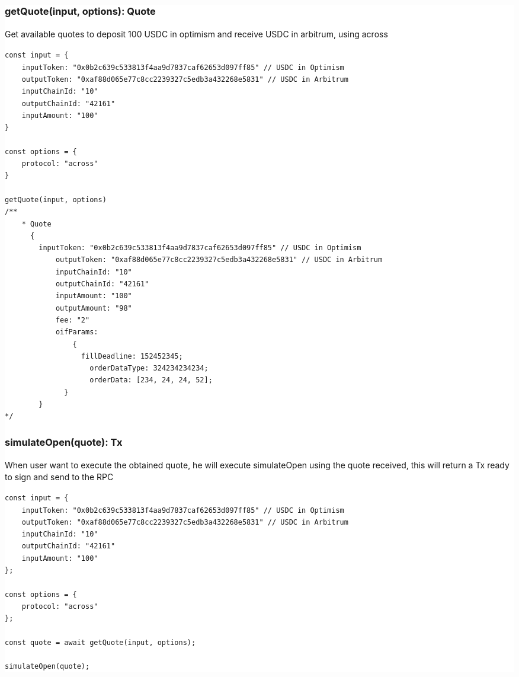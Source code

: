 ### getQuote(input, options): Quote

Get available quotes to deposit 100 USDC in optimism and receive USDC in arbitrum, using across

```tsx
const input = {
	inputToken: "0x0b2c639c533813f4aa9d7837caf62653d097ff85" // USDC in Optimism
	outputToken: "0xaf88d065e77c8cc2239327c5edb3a432268e5831" // USDC in Arbitrum
	inputChainId: "10"
	outputChainId: "42161"
	inputAmount: "100"
}

const options = {
	protocol: "across"
}

getQuote(input, options)
/**
	* Quote
	  {
	    inputToken: "0x0b2c639c533813f4aa9d7837caf62653d097ff85" // USDC in Optimism
			outputToken: "0xaf88d065e77c8cc2239327c5edb3a432268e5831" // USDC in Arbitrum
			inputChainId: "10"
			outputChainId: "42161"
			inputAmount: "100"
			outputAmount: "98"
			fee: "2"
			oifParams: 
				{
				  fillDeadline: 152452345;
					orderDataType: 324234234234;
					orderData: [234, 24, 24, 52];
			  }
		}
*/
```

### simulateOpen(quote): Tx

When user want to execute the obtained quote, he will execute simulateOpen using the quote received, this will return a Tx ready to sign and send to the RPC

```tsx
const input = {
	inputToken: "0x0b2c639c533813f4aa9d7837caf62653d097ff85" // USDC in Optimism
	outputToken: "0xaf88d065e77c8cc2239327c5edb3a432268e5831" // USDC in Arbitrum
	inputChainId: "10"
	outputChainId: "42161"
	inputAmount: "100"
};

const options = {
	protocol: "across"
};

const quote = await getQuote(input, options);

simulateOpen(quote);
```
